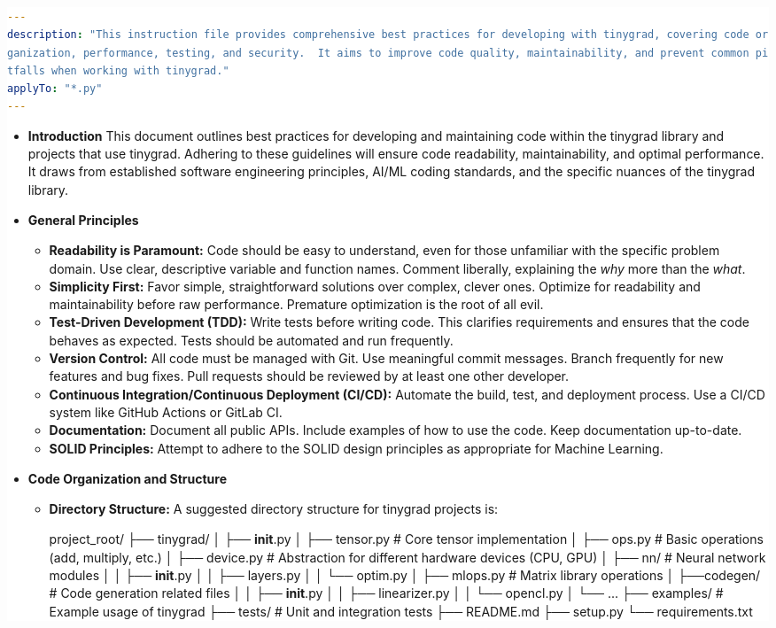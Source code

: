 ```yaml
---
description: "This instruction file provides comprehensive best practices for developing with tinygrad, covering code organization, performance, testing, and security.  It aims to improve code quality, maintainability, and prevent common pitfalls when working with tinygrad."
applyTo: "*.py"
---
```

- **Introduction**
  This document outlines best practices for developing and maintaining code within the tinygrad library and projects that use tinygrad. Adhering to these guidelines will ensure code readability, maintainability, and optimal performance.  It draws from established software engineering principles, AI/ML coding standards, and the specific nuances of the tinygrad library.

- **General Principles**
  - **Readability is Paramount:**  Code should be easy to understand, even for those unfamiliar with the specific problem domain.  Use clear, descriptive variable and function names. Comment liberally, explaining the *why* more than the *what*.
  - **Simplicity First:** Favor simple, straightforward solutions over complex, clever ones.  Optimize for readability and maintainability before raw performance. Premature optimization is the root of all evil.
  - **Test-Driven Development (TDD):** Write tests before writing code. This clarifies requirements and ensures that the code behaves as expected. Tests should be automated and run frequently.
  - **Version Control:** All code must be managed with Git. Use meaningful commit messages. Branch frequently for new features and bug fixes.  Pull requests should be reviewed by at least one other developer.
  - **Continuous Integration/Continuous Deployment (CI/CD):** Automate the build, test, and deployment process.  Use a CI/CD system like GitHub Actions or GitLab CI.
  - **Documentation:** Document all public APIs.  Include examples of how to use the code. Keep documentation up-to-date.
  - **SOLID Principles:** Attempt to adhere to the SOLID design principles as appropriate for Machine Learning.

- **Code Organization and Structure**
  - **Directory Structure:** A suggested directory structure for tinygrad projects is:
    
    project_root/
    ├── tinygrad/
    │   ├── __init__.py
    │   ├── tensor.py      # Core tensor implementation
    │   ├── ops.py         # Basic operations (add, multiply, etc.)
    │   ├── device.py      # Abstraction for different hardware devices (CPU, GPU)
    │   ├── nn/            # Neural network modules
    │   │   ├── __init__.py
    │   │   ├── layers.py
    │   │   └── optim.py
    │   ├── mlops.py       # Matrix library operations
    │   ├──codegen/         # Code generation related files
    │   │   ├── __init__.py
    │   │   ├── linearizer.py
    │   │   └── opencl.py
    │   └── ...
    ├── examples/       # Example usage of tinygrad
    ├── tests/          # Unit and integration tests
    ├── README.md
    ├── setup.py
    └── requirements.txt
    